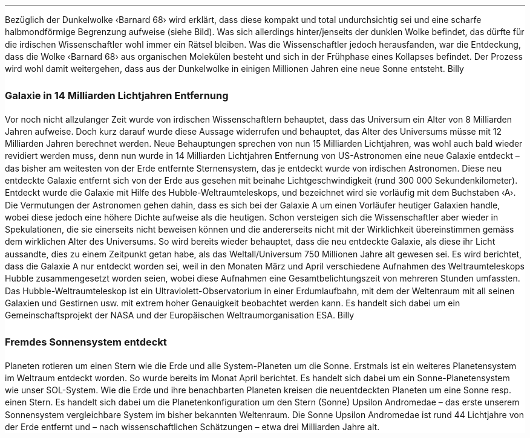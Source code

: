 
-----

Bezüglich der Dunkelwolke ‹Barnard 68› wird erklärt, dass diese kompakt und total undurchsichtig sei
und eine scharfe halbmondförmige Begrenzung aufweise (siehe Bild). Was sich allerdings hinter/jenseits
der dunklen Wolke befindet, das dürfte für die irdischen Wissenschaftler wohl immer ein Rätsel bleiben.
Was die Wissenschaftler jedoch herausfanden, war die Entdeckung, dass die Wolke ‹Barnard 68› aus
organischen Molekülen besteht und sich in der Frühphase eines Kollapses befindet. Der Prozess wird wohl
damit weitergehen, dass aus der Dunkelwolke in einigen Millionen Jahren eine neue Sonne entsteht.
Billy

### Galaxie in 14 Milliarden Lichtjahren Entfernung
Vor noch nicht allzulanger Zeit wurde von irdischen Wissenschaftlern behauptet, dass das Universum ein
Alter von 8 Milliarden Jahren aufweise. Doch kurz darauf wurde diese Aussage widerrufen und behauptet, das Alter des Universums müsse mit 12 Milliarden Jahren berechnet werden. Neue Behauptungen
sprechen von nun 15 Milliarden Lichtjahren, was wohl auch bald wieder revidiert werden muss, denn nun
wurde in 14 Milliarden Lichtjahren Entfernung von US-Astronomen eine neue Galaxie entdeckt – das bisher am weitesten von der Erde entfernte Sternensystem, das je entdeckt wurde von irdischen Astronomen.
Diese neu entdeckte Galaxie entfernt sich von der Erde aus gesehen mit beinahe Lichtgeschwindigkeit
(rund 300 000 Sekundenkilometer).
Entdeckt wurde die Galaxie mit Hilfe des Hubble-Weltraumteleskops, und bezeichnet wird sie vorläufig
mit dem Buchstaben ‹A›. Die Vermutungen der Astronomen gehen dahin, dass es sich bei der Galaxie A
um einen Vorläufer heutiger Galaxien handle, wobei diese jedoch eine höhere Dichte aufweise als die
heutigen.
Schon versteigen sich die Wissenschaftler aber wieder in Spekulationen, die sie einerseits nicht beweisen
können und die andererseits nicht mit der Wirklichkeit übereinstimmen gemäss dem wirklichen Alter des
Universums. So wird bereits wieder behauptet, dass die neu entdeckte Galaxie, als diese ihr Licht aussandte, dies zu einem Zeitpunkt getan habe, als das Weltall/Universum 750 Millionen Jahre alt gewesen
sei.
Es wird berichtet, dass die Galaxie A nur entdeckt worden sei, weil in den Monaten März und April verschiedene Aufnahmen des Weltraumteleskops Hubble zusammengesetzt worden seien, wobei diese Aufnahmen eine Gesamtbelichtungszeit von mehreren Stunden umfassten.
Das Hubble-Weltraumteleskop ist ein Ultraviolett-Observatorium in einer Erdumlaufbahn, mit dem der
Weltenraum mit all seinen Galaxien und Gestirnen usw. mit extrem hoher Genauigkeit beobachtet werden
kann. Es handelt sich dabei um ein Gemeinschaftsprojekt der NASA und der Europäischen Weltraumorganisation ESA.
Billy

### Fremdes Sonnensystem entdeckt
Planeten rotieren um einen Stern wie die Erde und alle System-Planeten um die Sonne.
Erstmals ist ein weiteres Planetensystem im Weltraum entdeckt worden. So wurde bereits im Monat April
berichtet. Es handelt sich dabei um ein Sonne-Planetensystem wie unser SOL-System. Wie die Erde und
ihre benachbarten Planeten kreisen die neuentdeckten Planeten um eine Sonne resp. einen Stern. Es
handelt sich dabei um die Planetenkonfiguration um den Stern (Sonne) Upsilon Andromedae – das erste
unserem Sonnensystem vergleichbare System im bisher bekannten Weltenraum. Die Sonne Upsilon
Andromedae ist rund 44 Lichtjahre von der Erde entfernt und – nach wissenschaftlichen Schätzungen –
etwa drei Milliarden Jahre alt.
